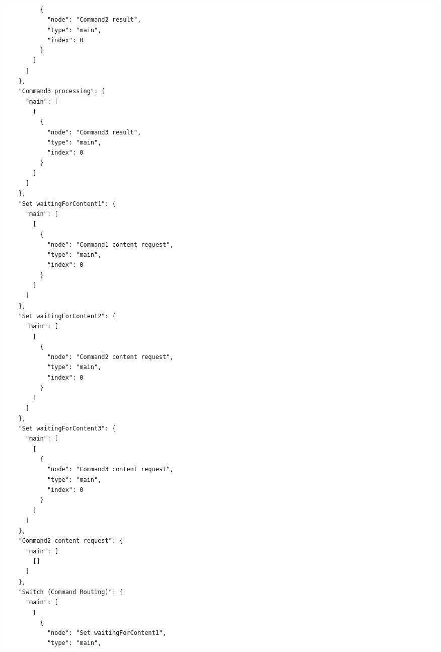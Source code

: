 ```
          {
            "node": "Command2 result",
            "type": "main",
            "index": 0
          }
        ]
      ]
    },
    "Command3 processing": {
      "main": [
        [
          {
            "node": "Command3 result",
            "type": "main",
            "index": 0
          }
        ]
      ]
    },
    "Set waitingForContent1": {
      "main": [
        [
          {
            "node": "Command1 content request",
            "type": "main",
            "index": 0
          }
        ]
      ]
    },
    "Set waitingForContent2": {
      "main": [
        [
          {
            "node": "Command2 content request",
            "type": "main",
            "index": 0
          }
        ]
      ]
    },
    "Set waitingForContent3": {
      "main": [
        [
          {
            "node": "Command3 content request",
            "type": "main",
            "index": 0
          }
        ]
      ]
    },
    "Command2 content request": {
      "main": [
        []
      ]
    },
    "Switch (Command Routing)": {
      "main": [
        [
          {
            "node": "Set waitingForContent1",
            "type": "main",
```